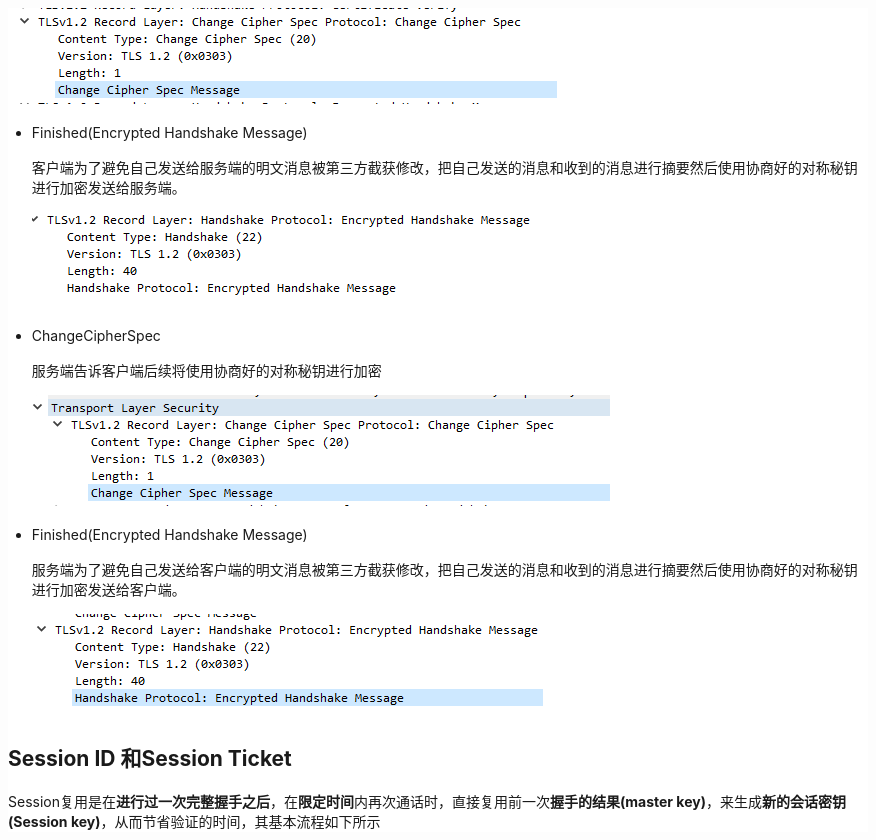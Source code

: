   ![image-20211115135845050](SSL握手细节.assets/image-20211115135845050.png)

- Finished(Encrypted Handshake Message)

  客户端为了避免自己发送给服务端的明文消息被第三方截获修改，把自己发送的消息和收到的消息进行摘要然后使用协商好的对称秘钥进行加密发送给服务端。

  ![image-20211115141613089](SSL握手细节.assets/image-20211115141613089.png)

- ChangeCipherSpec

  服务端告诉客户端后续将使用协商好的对称秘钥进行加密

  ![image-20211115135929153](SSL握手细节.assets/image-20211115135929153.png)

- Finished(Encrypted Handshake Message)

  服务端为了避免自己发送给客户端的明文消息被第三方截获修改，把自己发送的消息和收到的消息进行摘要然后使用协商好的对称秘钥进行加密发送给客户端。

  ![image-20211115141526458](SSL握手细节.assets/image-20211115141526458.png)

## Session ID 和Session Ticket

Session复用是在**进行过一次完整握手之后**，在**限定时间**内再次通话时，直接复用前一次**握手的结果(master key)**，来生成**新的会话密钥(Session key)**，从而节省验证的时间，其基本流程如下所示
